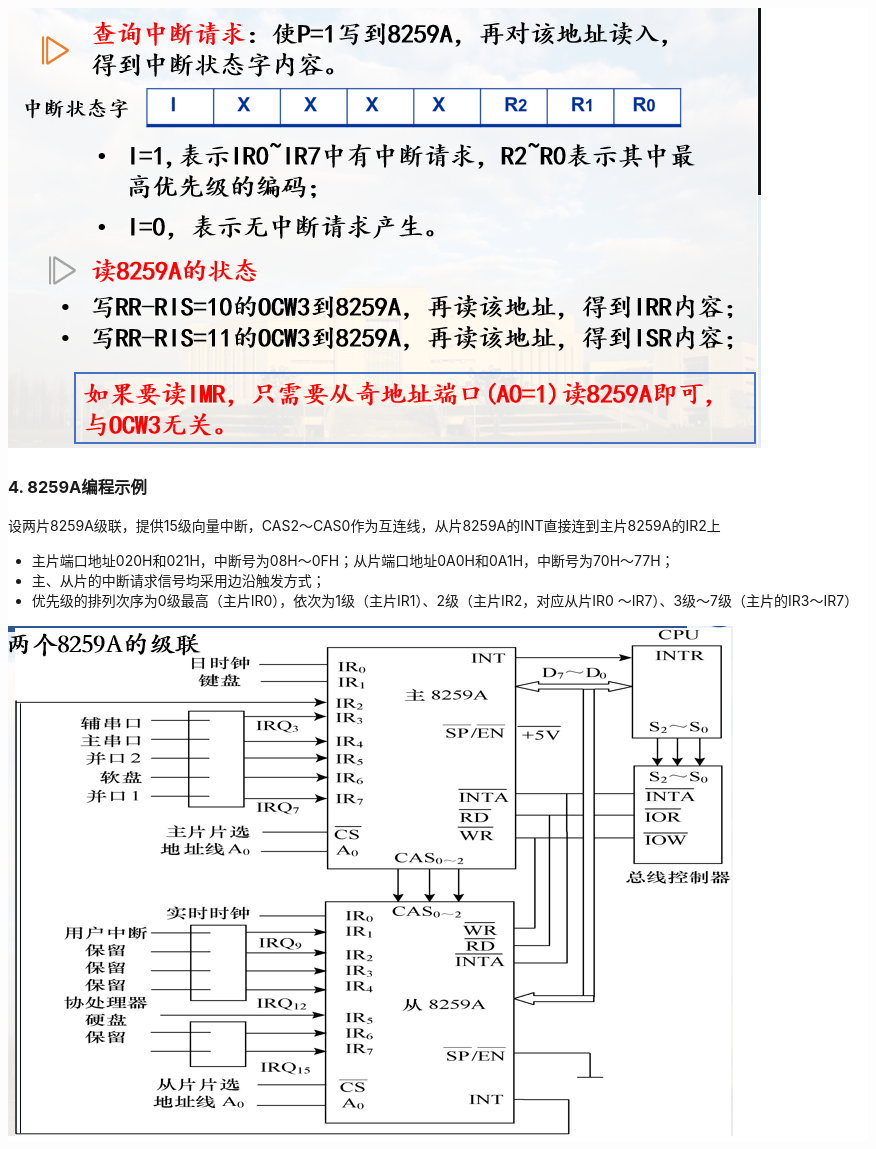 ![OCW3-2](pics/OCW3-2.png)

### 4. 8259A编程示例

设两片8259A级联，提供15级向量中断，CAS2～CAS0作为互连线，从片8259A的INT直接连到主片8259A的IR2上

* 主片端口地址020H和021H，中断号为08H～0FH；从片端口地址0A0H和0A1H，中断号为70H～77H；
* 主、从片的中断请求信号均采用边沿触发方式；
* 优先级的排列次序为0级最高（主片IR0），依次为1级（主片IR1）、2级（主片IR2，对应从片IR0 ～IR7）、3级～7级（主片的IR3～IR7）

![两个8259A的级联](pics/8259A%E7%BC%96%E7%A8%8B%E7%A4%BA%E4%BE%8B-%E4%B8%A4%E4%B8%AA8259A%E7%9A%84%E7%BA%A7%E8%81%94.png)
